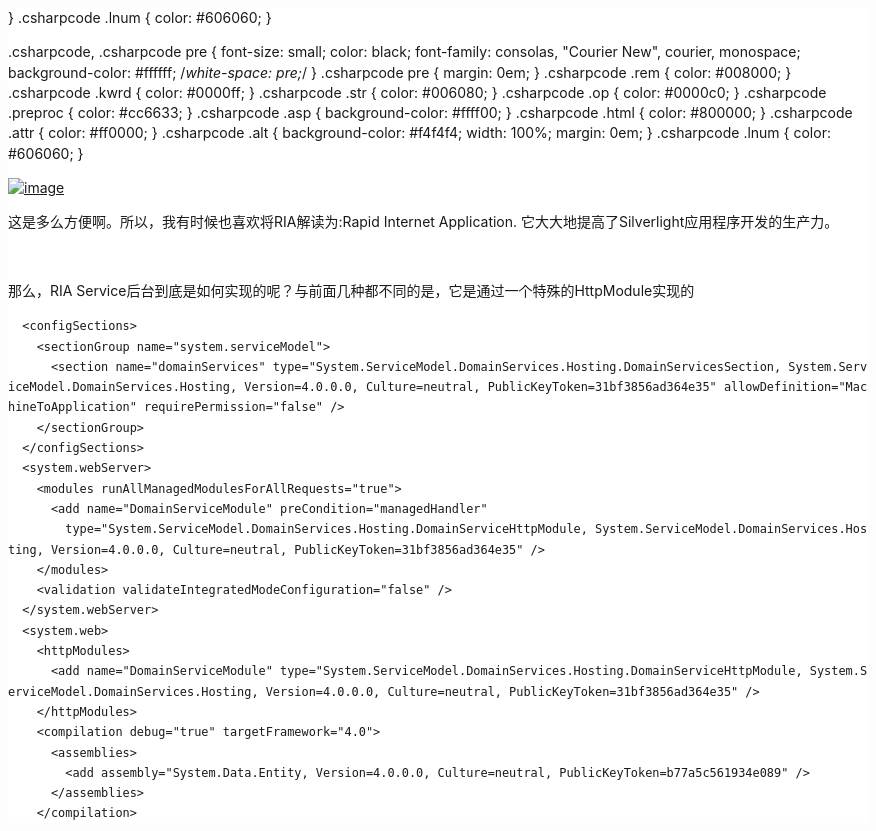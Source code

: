 }
.csharpcode .lnum { color: #606060; }

.csharpcode, .csharpcode pre
{
 font-size: small;
 color: black;
 font-family: consolas, "Courier New", courier, monospace;
 background-color: #ffffff;
 /*white-space: pre;*/
}
.csharpcode pre { margin: 0em; }
.csharpcode .rem { color: #008000; }
.csharpcode .kwrd { color: #0000ff; }
.csharpcode .str { color: #006080; }
.csharpcode .op { color: #0000c0; }
.csharpcode .preproc { color: #cc6633; }
.csharpcode .asp { background-color: #ffff00; }
.csharpcode .html { color: #800000; }
.csharpcode .attr { color: #ff0000; }
.csharpcode .alt 
{
 background-color: #f4f4f4;
 width: 100%;
 margin: 0em;
}
.csharpcode .lnum { color: #606060; }

[![image](http://images.cnblogs.com/cnblogs_com/chenxizhang/201106/20110621190219900.png "image")](http://images.cnblogs.com/cnblogs_com/chenxizhang/201106/201106211902189197.png)


这是多么方便啊。所以，我有时候也喜欢将RIA解读为:Rapid Internet Application. 它大大地提高了Silverlight应用程序开发的生产力。


 


那么，RIA Service后台到底是如何实现的呢？与前面几种都不同的是，它是通过一个特殊的HttpModule实现的


```
  <configSections>
    <sectionGroup name="system.serviceModel">
      <section name="domainServices" type="System.ServiceModel.DomainServices.Hosting.DomainServicesSection, System.ServiceModel.DomainServices.Hosting, Version=4.0.0.0, Culture=neutral, PublicKeyToken=31bf3856ad364e35" allowDefinition="MachineToApplication" requirePermission="false" />
    </sectionGroup>
  </configSections>
  <system.webServer>
    <modules runAllManagedModulesForAllRequests="true">
      <add name="DomainServiceModule" preCondition="managedHandler"
        type="System.ServiceModel.DomainServices.Hosting.DomainServiceHttpModule, System.ServiceModel.DomainServices.Hosting, Version=4.0.0.0, Culture=neutral, PublicKeyToken=31bf3856ad364e35" />
    </modules>
    <validation validateIntegratedModeConfiguration="false" />
  </system.webServer>
  <system.web>
    <httpModules>
      <add name="DomainServiceModule" type="System.ServiceModel.DomainServices.Hosting.DomainServiceHttpModule, System.ServiceModel.DomainServices.Hosting, Version=4.0.0.0, Culture=neutral, PublicKeyToken=31bf3856ad364e35" />
    </httpModules>
    <compilation debug="true" targetFramework="4.0">
      <assemblies>
        <add assembly="System.Data.Entity, Version=4.0.0.0, Culture=neutral, PublicKeyToken=b77a5c561934e089" />
      </assemblies>
    </compilation>
```
